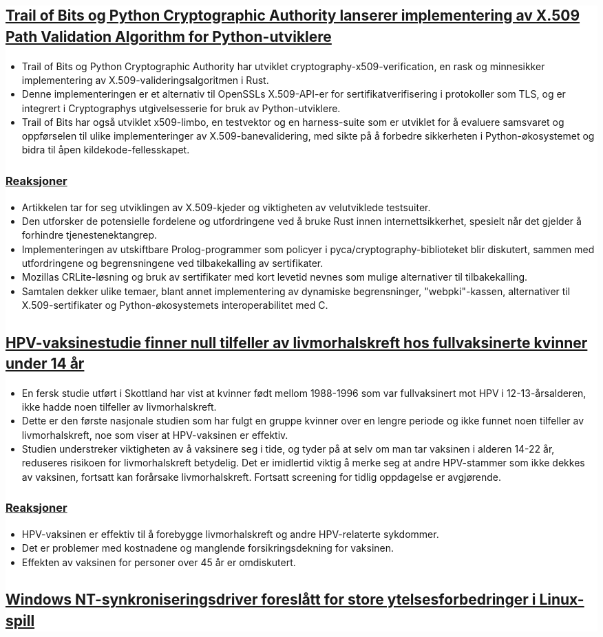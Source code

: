 ## [Trail of Bits og Python Cryptographic Authority lanserer implementering av X.509 Path Validation Algorithm for Python-utviklere](https://blog.trailofbits.com/2024/01/25/we-build-x-509-chains-so-you-dont-have-to/)

- Trail of Bits og Python Cryptographic Authority har utviklet cryptography-x509-verification, en rask og minnesikker implementering av X.509-valideringsalgoritmen i Rust.
- Denne implementeringen er et alternativ til OpenSSLs X.509-API-er for sertifikatverifisering i protokoller som TLS, og er integrert i Cryptographys utgivelsesserie for bruk av Python-utviklere.
- Trail of Bits har også utviklet x509-limbo, en testvektor og en harness-suite som er utviklet for å evaluere samsvaret og oppførselen til ulike implementeringer av X.509-banevalidering, med sikte på å forbedre sikkerheten i Python-økosystemet og bidra til åpen kildekode-fellesskapet.

### [Reaksjoner](https://news.ycombinator.com/item?id=39129806)

- Artikkelen tar for seg utviklingen av X.509-kjeder og viktigheten av velutviklede testsuiter.
- Den utforsker de potensielle fordelene og utfordringene ved å bruke Rust innen internettsikkerhet, spesielt når det gjelder å forhindre tjenestenektangrep.
- Implementeringen av utskiftbare Prolog-programmer som policyer i pyca/cryptography-biblioteket blir diskutert, sammen med utfordringene og begrensningene ved tilbakekalling av sertifikater.
- Mozillas CRLite-løsning og bruk av sertifikater med kort levetid nevnes som mulige alternativer til tilbakekalling.
- Samtalen dekker ulike temaer, blant annet implementering av dynamiske begrensninger, "webpki"-kassen, alternativer til X.509-sertifikater og Python-økosystemets interoperabilitet med C.

## [HPV-vaksinestudie finner null tilfeller av livmorhalskreft hos fullvaksinerte kvinner under 14 år](https://www.statnews.com/2024/01/25/hpv-vaccine-prevent-cervical-cancer-cervarix-gardasil-study/)

- En fersk studie utført i Skottland har vist at kvinner født mellom 1988-1996 som var fullvaksinert mot HPV i 12-13-årsalderen, ikke hadde noen tilfeller av livmorhalskreft.
- Dette er den første nasjonale studien som har fulgt en gruppe kvinner over en lengre periode og ikke funnet noen tilfeller av livmorhalskreft, noe som viser at HPV-vaksinen er effektiv.
- Studien understreker viktigheten av å vaksinere seg i tide, og tyder på at selv om man tar vaksinen i alderen 14-22 år, reduseres risikoen for livmorhalskreft betydelig. Det er imidlertid viktig å merke seg at andre HPV-stammer som ikke dekkes av vaksinen, fortsatt kan forårsake livmorhalskreft. Fortsatt screening for tidlig oppdagelse er avgjørende.

### [Reaksjoner](https://news.ycombinator.com/item?id=39133086)

- HPV-vaksinen er effektiv til å forebygge livmorhalskreft og andre HPV-relaterte sykdommer.
- Det er problemer med kostnadene og manglende forsikringsdekning for vaksinen.
- Effekten av vaksinen for personer over 45 år er omdiskutert.

## [Windows NT-synkroniseringsdriver foreslått for store ytelsesforbedringer i Linux-spill](https://www.gamingonlinux.com/2024/01/proposed-windows-nt-sync-driver-brings-big-wine-proton-performance-improvements/)
